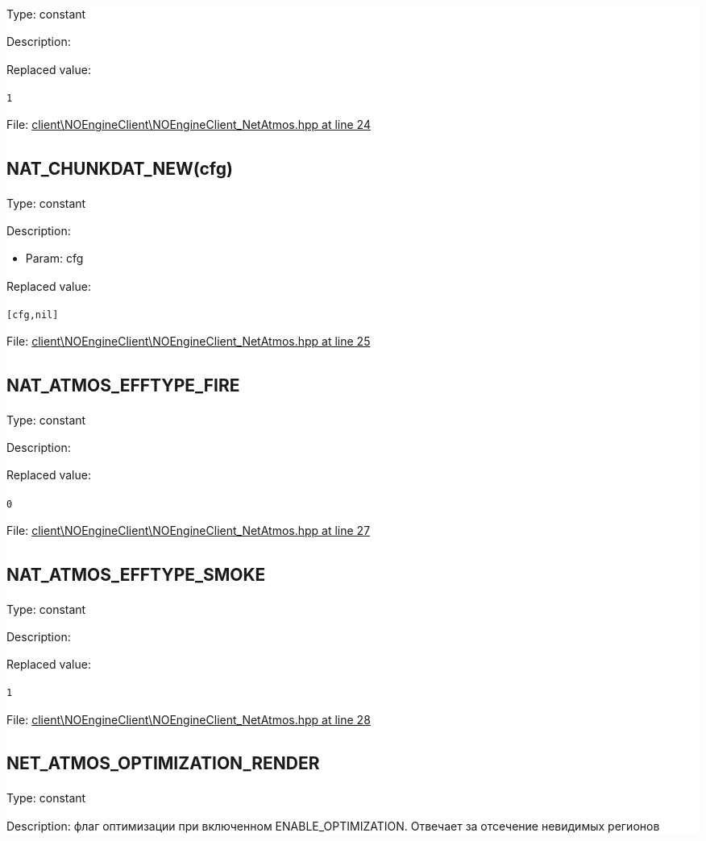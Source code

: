 Type: constant

Description: 


Replaced value:
```sqf
1
```
File: [client\NOEngineClient\NOEngineClient_NetAtmos.hpp at line 24](../../../Src/client/NOEngineClient/NOEngineClient_NetAtmos.hpp#L24)
## NAT_CHUNKDAT_NEW(cfg)

Type: constant

Description: 
- Param: cfg

Replaced value:
```sqf
[cfg,nil]
```
File: [client\NOEngineClient\NOEngineClient_NetAtmos.hpp at line 25](../../../Src/client/NOEngineClient/NOEngineClient_NetAtmos.hpp#L25)
## NAT_ATMOS_EFFTYPE_FIRE

Type: constant

Description: 


Replaced value:
```sqf
0
```
File: [client\NOEngineClient\NOEngineClient_NetAtmos.hpp at line 27](../../../Src/client/NOEngineClient/NOEngineClient_NetAtmos.hpp#L27)
## NAT_ATMOS_EFFTYPE_SMOKE

Type: constant

Description: 


Replaced value:
```sqf
1
```
File: [client\NOEngineClient\NOEngineClient_NetAtmos.hpp at line 28](../../../Src/client/NOEngineClient/NOEngineClient_NetAtmos.hpp#L28)
## NET_ATMOS_OPTIMIZATION_RENDER

Type: constant

Description: флаг оптимизации при включенном ENABLE_OPTIMIZATION. Отвечает за отсечение невидимых регионов
